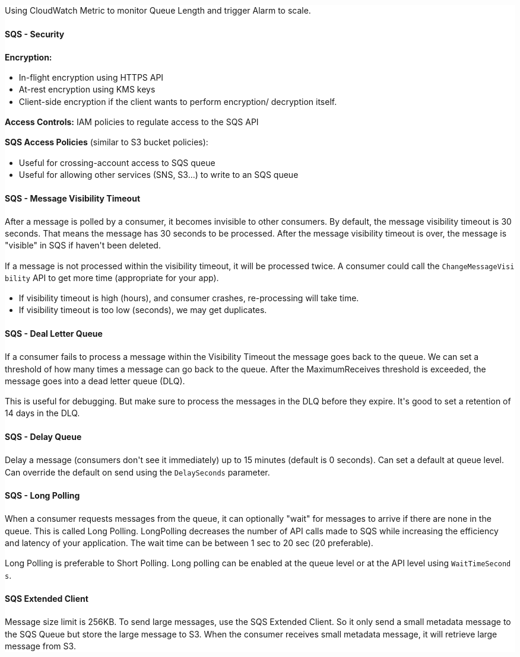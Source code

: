 Using CloudWatch Metric to monitor Queue Length and trigger Alarm to scale.

#### SQS - Security

**Encryption:**

- In-flight encryption using HTTPS API
- At-rest encryption using KMS keys
- Client-side encryption if the client wants to perform encryption/ decryption itself.

**Access Controls:** IAM policies to regulate access to the SQS API

**SQS Access Policies** (similar to S3 bucket policies):

- Useful for crossing-account access to SQS queue
- Useful for allowing other services (SNS, S3...) to write to an SQS queue

#### SQS - Message Visibility Timeout

After a message is polled by a consumer, it becomes invisible to other consumers. By default, the message visibility timeout is 30 seconds. That means the message has 30 seconds to be processed. After the message visibility timeout is over, the message is "visible" in SQS if haven't been deleted.

If a message is not processed within the visibility timeout, it will be processed twice. A consumer could call the `ChangeMessageVisibility` API to get more time (appropriate for your app).

- If visibility timeout is high (hours), and consumer crashes, re-processing will take time.
- If visibility timeout is too low (seconds), we may get duplicates.

#### SQS - Deal Letter Queue

If a consumer fails to process a message within the Visibility Timeout the message goes back to the queue. We can set a threshold of how many times a message can go back to the queue. After the MaximumReceives threshold is exceeded, the message goes into a dead letter queue (DLQ).

This is useful for debugging. But make sure to process the messages in the DLQ before they expire. It's good to set a retention of 14 days in the DLQ. 

#### SQS - Delay Queue

Delay a message (consumers don't see it immediately) up to 15 minutes (default is 0 seconds). Can set a default at queue level. Can override the default on send using the `DelaySeconds` parameter.

#### SQS - Long Polling

When a consumer requests messages from the queue, it can optionally "wait" for messages to arrive if there are none in the queue. This is called Long Polling. LongPolling decreases the number of API calls made to SQS while increasing the efficiency and latency of your application. The wait time can be between 1 sec to 20 sec (20 preferable).

Long Polling is preferable to Short Polling. Long polling can be enabled at the queue level or at the API level using `WaitTimeSeconds`.

#### SQS Extended Client

Message size limit is 256KB. To send large messages, use the SQS Extended Client. So it only send a small metadata message to the SQS Queue but store the large message to S3. When the consumer receives small metadata message, it will retrieve large message from S3.
